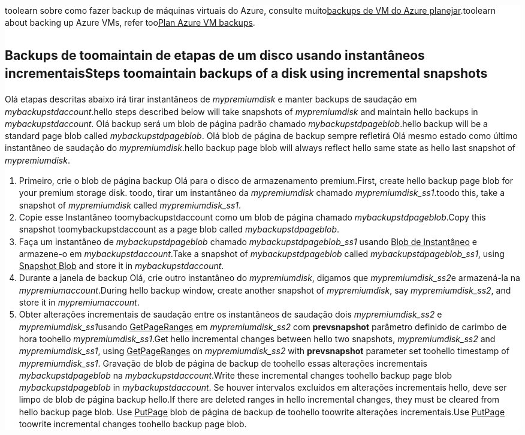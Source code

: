 <span data-ttu-id="68925-176">toolearn sobre como fazer backup de máquinas virtuais do Azure, consulte muito[backups de VM do Azure planejar](../backup/backup-azure-vms-introduction.md).</span><span class="sxs-lookup"><span data-stu-id="68925-176">toolearn about backing up Azure VMs, refer too[Plan Azure VM backups](../backup/backup-azure-vms-introduction.md).</span></span>

## <a name="steps-toomaintain-backups-of-a-disk-using-incremental-snapshots"></a><span data-ttu-id="68925-177">Backups de toomaintain de etapas de um disco usando instantâneos incrementais</span><span class="sxs-lookup"><span data-stu-id="68925-177">Steps toomaintain backups of a disk using incremental snapshots</span></span>
<span data-ttu-id="68925-178">Olá etapas descritas abaixo irá tirar instantâneos de *mypremiumdisk* e manter backups de saudação em *mybackupstdaccount*.</span><span class="sxs-lookup"><span data-stu-id="68925-178">hello steps described below will take snapshots of *mypremiumdisk* and maintain hello backups in *mybackupstdaccount*.</span></span> <span data-ttu-id="68925-179">Olá backup será um blob de página padrão chamado *mybackupstdpageblob*.</span><span class="sxs-lookup"><span data-stu-id="68925-179">hello backup will be a standard page blob called *mybackupstdpageblob*.</span></span> <span data-ttu-id="68925-180">Olá blob de página de backup sempre refletirá Olá mesmo estado como último instantâneo de saudação do *mypremiumdisk*.</span><span class="sxs-lookup"><span data-stu-id="68925-180">hello backup page blob will always reflect hello same state as hello last snapshot of *mypremiumdisk*.</span></span>

1. <span data-ttu-id="68925-181">Primeiro, crie o blob de página backup Olá para o disco de armazenamento premium.</span><span class="sxs-lookup"><span data-stu-id="68925-181">First, create hello backup page blob for your premium storage disk.</span></span> <span data-ttu-id="68925-182">toodo, tirar um instantâneo da *mypremiumdisk* chamado *mypremiumdisk_ss1*.</span><span class="sxs-lookup"><span data-stu-id="68925-182">toodo this, take a snapshot of *mypremiumdisk* called *mypremiumdisk_ss1*.</span></span>
2. <span data-ttu-id="68925-183">Copie esse Instantâneo toomybackupstdaccount como um blob de página chamado *mybackupstdpageblob*.</span><span class="sxs-lookup"><span data-stu-id="68925-183">Copy this snapshot toomybackupstdaccount as a page blob called *mybackupstdpageblob*.</span></span>
3. <span data-ttu-id="68925-184">Faça um instantâneo de *mybackupstdpageblob* chamado *mybackupstdpageblob_ss1* usando [Blob de Instantâneo](https://msdn.microsoft.com/library/azure/ee691971.aspx) e armazene-o em *mybackupstdaccount*.</span><span class="sxs-lookup"><span data-stu-id="68925-184">Take a snapshot of *mybackupstdpageblob* called *mybackupstdpageblob_ss1*, using [Snapshot Blob](https://msdn.microsoft.com/library/azure/ee691971.aspx) and store it in *mybackupstdaccount*.</span></span>
4. <span data-ttu-id="68925-185">Durante a janela de backup Olá, crie outro instantâneo do *mypremiumdisk*, digamos que *mypremiumdisk_ss2*e armazená-la na *mypremiumaccount*.</span><span class="sxs-lookup"><span data-stu-id="68925-185">During hello backup window, create another snapshot of *mypremiumdisk*, say *mypremiumdisk_ss2*, and store it in *mypremiumaccount*.</span></span>
5. <span data-ttu-id="68925-186">Obter alterações incrementais de saudação entre os instantâneos de saudação dois *mypremiumdisk_ss2* e *mypremiumdisk_ss1*usando [GetPageRanges](https://msdn.microsoft.com/library/azure/ee691973.aspx) em  *mypremiumdisk_ss2* com **prevsnapshot** parâmetro definido de carimbo de hora toohello *mypremiumdisk_ss1*.</span><span class="sxs-lookup"><span data-stu-id="68925-186">Get hello incremental changes between hello two snapshots, *mypremiumdisk_ss2* and *mypremiumdisk_ss1*, using [GetPageRanges](https://msdn.microsoft.com/library/azure/ee691973.aspx) on *mypremiumdisk_ss2* with **prevsnapshot** parameter set toohello timestamp of *mypremiumdisk_ss1*.</span></span> <span data-ttu-id="68925-187">Gravação de blob de página de backup de toohello essas alterações incrementais *mybackupstdpageblob* na *mybackupstdaccount*.</span><span class="sxs-lookup"><span data-stu-id="68925-187">Write these incremental changes toohello backup page blob *mybackupstdpageblob* in *mybackupstdaccount*.</span></span> <span data-ttu-id="68925-188">Se houver intervalos excluídos em alterações incrementais hello, deve ser limpo de blob de página backup hello.</span><span class="sxs-lookup"><span data-stu-id="68925-188">If there are deleted ranges in hello incremental changes, they must be cleared from hello backup page blob.</span></span> <span data-ttu-id="68925-189">Use [PutPage](https://msdn.microsoft.com/library/azure/ee691975.aspx) blob de página de backup de toohello toowrite alterações incrementais.</span><span class="sxs-lookup"><span data-stu-id="68925-189">Use [PutPage](https://msdn.microsoft.com/library/azure/ee691975.aspx) toowrite incremental changes toohello backup page blob.</span></span>